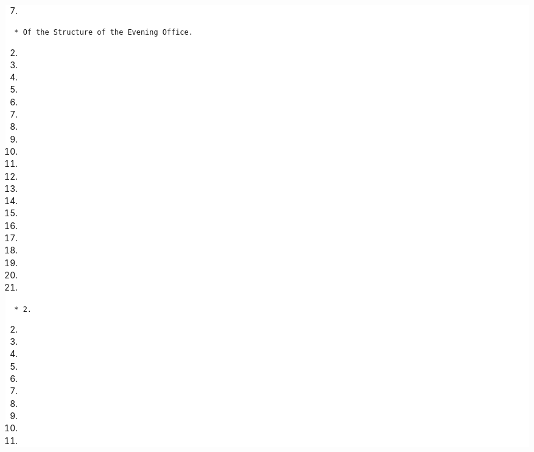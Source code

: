 7.

      * Of the Structure of the Evening Office.

2.

1.

2.

3.

4.

5.

6.

7.

8.

9.

10.

11.

12.

1.

2.

3.

4.

5.

6.

7.

      * 2.

2.

1.

2.

3.

4.

5.

6.

7.

8.

9.
